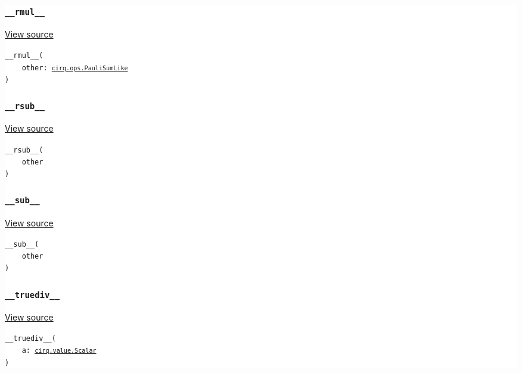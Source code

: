 


<h3 id="__rmul__"><code>__rmul__</code></h3>

<a target="_blank" href="https://github.com/quantumlib/cirq/tree/master/cirq/ops/linear_combinations.py">View source</a>

<pre class="devsite-click-to-copy prettyprint lang-py tfo-signature-link">
<code>__rmul__(
    other: <a href="../../cirq/ops/PauliSumLike.md"><code>cirq.ops.PauliSumLike</code></a>
)
</code></pre>




<h3 id="__rsub__"><code>__rsub__</code></h3>

<a target="_blank" href="https://github.com/quantumlib/cirq/tree/master/cirq/ops/linear_combinations.py">View source</a>

<pre class="devsite-click-to-copy prettyprint lang-py tfo-signature-link">
<code>__rsub__(
    other
)
</code></pre>




<h3 id="__sub__"><code>__sub__</code></h3>

<a target="_blank" href="https://github.com/quantumlib/cirq/tree/master/cirq/ops/linear_combinations.py">View source</a>

<pre class="devsite-click-to-copy prettyprint lang-py tfo-signature-link">
<code>__sub__(
    other
)
</code></pre>




<h3 id="__truediv__"><code>__truediv__</code></h3>

<a target="_blank" href="https://github.com/quantumlib/cirq/tree/master/cirq/ops/linear_combinations.py">View source</a>

<pre class="devsite-click-to-copy prettyprint lang-py tfo-signature-link">
<code>__truediv__(
    a: <a href="../../cirq/value/Scalar.md"><code>cirq.value.Scalar</code></a>
)
</code></pre>






